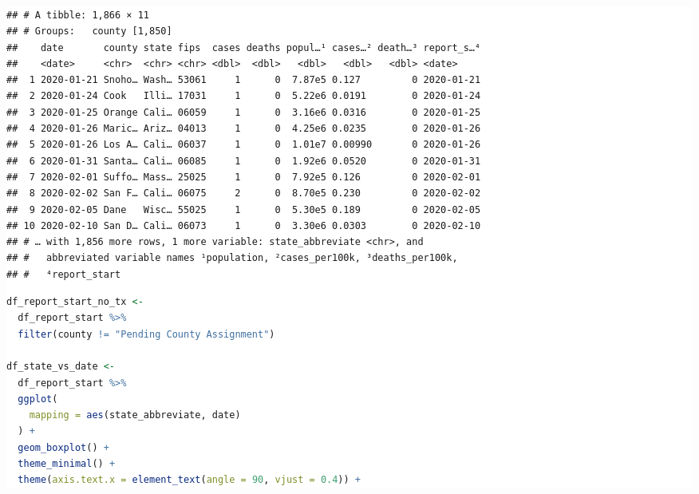     ## # A tibble: 1,866 × 11
    ## # Groups:   county [1,850]
    ##    date       county state fips  cases deaths popul…¹ cases…² death…³ report_s…⁴
    ##    <date>     <chr>  <chr> <chr> <dbl>  <dbl>   <dbl>   <dbl>   <dbl> <date>    
    ##  1 2020-01-21 Snoho… Wash… 53061     1      0  7.87e5 0.127         0 2020-01-21
    ##  2 2020-01-24 Cook   Illi… 17031     1      0  5.22e6 0.0191        0 2020-01-24
    ##  3 2020-01-25 Orange Cali… 06059     1      0  3.16e6 0.0316        0 2020-01-25
    ##  4 2020-01-26 Maric… Ariz… 04013     1      0  4.25e6 0.0235        0 2020-01-26
    ##  5 2020-01-26 Los A… Cali… 06037     1      0  1.01e7 0.00990       0 2020-01-26
    ##  6 2020-01-31 Santa… Cali… 06085     1      0  1.92e6 0.0520        0 2020-01-31
    ##  7 2020-02-01 Suffo… Mass… 25025     1      0  7.92e5 0.126         0 2020-02-01
    ##  8 2020-02-02 San F… Cali… 06075     2      0  8.70e5 0.230         0 2020-02-02
    ##  9 2020-02-05 Dane   Wisc… 55025     1      0  5.30e5 0.189         0 2020-02-05
    ## 10 2020-02-10 San D… Cali… 06073     1      0  3.30e6 0.0303        0 2020-02-10
    ## # … with 1,856 more rows, 1 more variable: state_abbreviate <chr>, and
    ## #   abbreviated variable names ¹​population, ²​cases_per100k, ³​deaths_per100k,
    ## #   ⁴​report_start

``` r
df_report_start_no_tx <-
  df_report_start %>%
  filter(county != "Pending County Assignment")

df_state_vs_date <-
  df_report_start %>%
  ggplot(
    mapping = aes(state_abbreviate, date)
  ) +
  geom_boxplot() +
  theme_minimal() +
  theme(axis.text.x = element_text(angle = 90, vjust = 0.4)) +
```